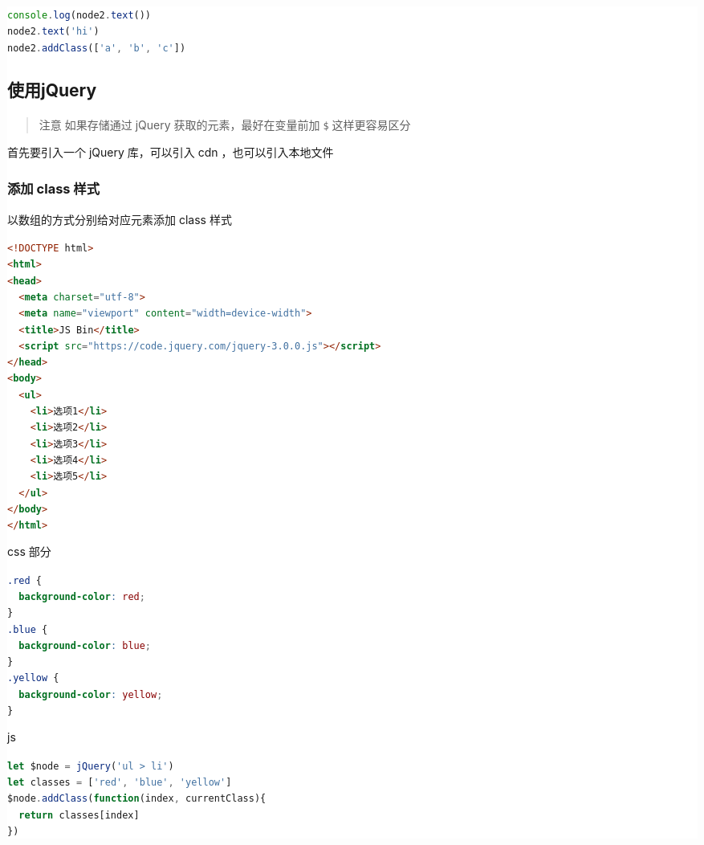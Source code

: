 ```js
console.log(node2.text())
node2.text('hi')
node2.addClass(['a', 'b', 'c'])
```

## 使用jQuery

> 注意 如果存储通过 jQuery 获取的元素，最好在变量前加 `$` 这样更容易区分

首先要引入一个 jQuery 库，可以引入 cdn ，也可以引入本地文件

### 添加 class 样式

以数组的方式分别给对应元素添加 class 样式

```html
<!DOCTYPE html>
<html>
<head>
  <meta charset="utf-8">
  <meta name="viewport" content="width=device-width">
  <title>JS Bin</title>
  <script src="https://code.jquery.com/jquery-3.0.0.js"></script>
</head>
<body>
  <ul>
    <li>选项1</li>
    <li>选项2</li>
    <li>选项3</li>
    <li>选项4</li>
    <li>选项5</li>
  </ul>
</body>
</html>
```

css 部分

```css
.red {
  background-color: red;
}
.blue {
  background-color: blue;
}
.yellow {
  background-color: yellow;
}
```

js

```js
let $node = jQuery('ul > li')
let classes = ['red', 'blue', 'yellow']
$node.addClass(function(index, currentClass){
  return classes[index]
})
```
